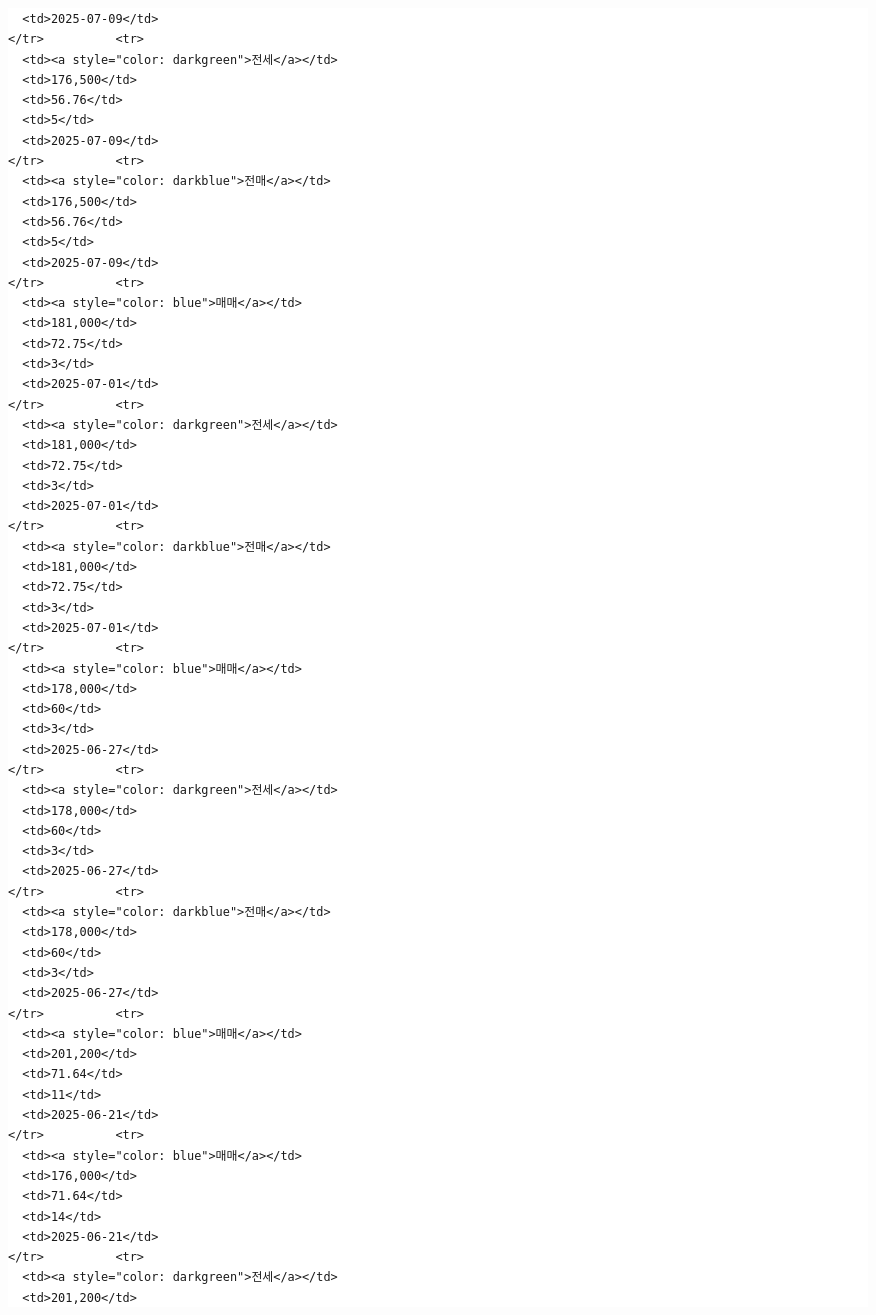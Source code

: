       <td>2025-07-09</td>
    </tr>          <tr>
      <td><a style="color: darkgreen">전세</a></td>
      <td>176,500</td>
      <td>56.76</td>
      <td>5</td>
      <td>2025-07-09</td>
    </tr>          <tr>
      <td><a style="color: darkblue">전매</a></td>
      <td>176,500</td>
      <td>56.76</td>
      <td>5</td>
      <td>2025-07-09</td>
    </tr>          <tr>
      <td><a style="color: blue">매매</a></td>
      <td>181,000</td>
      <td>72.75</td>
      <td>3</td>
      <td>2025-07-01</td>
    </tr>          <tr>
      <td><a style="color: darkgreen">전세</a></td>
      <td>181,000</td>
      <td>72.75</td>
      <td>3</td>
      <td>2025-07-01</td>
    </tr>          <tr>
      <td><a style="color: darkblue">전매</a></td>
      <td>181,000</td>
      <td>72.75</td>
      <td>3</td>
      <td>2025-07-01</td>
    </tr>          <tr>
      <td><a style="color: blue">매매</a></td>
      <td>178,000</td>
      <td>60</td>
      <td>3</td>
      <td>2025-06-27</td>
    </tr>          <tr>
      <td><a style="color: darkgreen">전세</a></td>
      <td>178,000</td>
      <td>60</td>
      <td>3</td>
      <td>2025-06-27</td>
    </tr>          <tr>
      <td><a style="color: darkblue">전매</a></td>
      <td>178,000</td>
      <td>60</td>
      <td>3</td>
      <td>2025-06-27</td>
    </tr>          <tr>
      <td><a style="color: blue">매매</a></td>
      <td>201,200</td>
      <td>71.64</td>
      <td>11</td>
      <td>2025-06-21</td>
    </tr>          <tr>
      <td><a style="color: blue">매매</a></td>
      <td>176,000</td>
      <td>71.64</td>
      <td>14</td>
      <td>2025-06-21</td>
    </tr>          <tr>
      <td><a style="color: darkgreen">전세</a></td>
      <td>201,200</td>